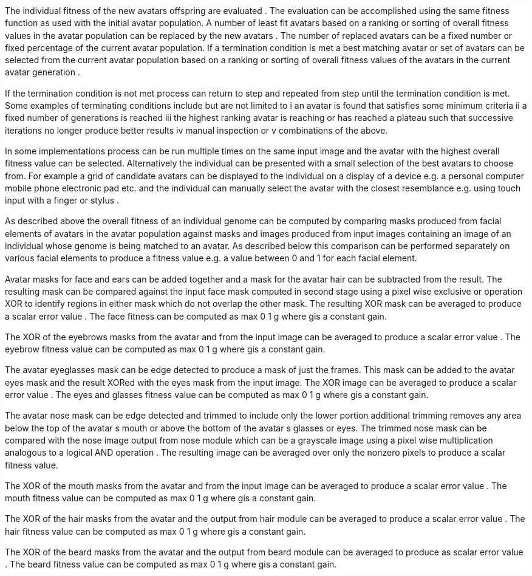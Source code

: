 The individual fitness of the new avatars offspring are evaluated . The evaluation can be accomplished using the same fitness function as used with the initial avatar population. A number of least fit avatars based on a ranking or sorting of overall fitness values in the avatar population can be replaced by the new avatars . The number of replaced avatars can be a fixed number or fixed percentage of the current avatar population. If a termination condition is met a best matching avatar or set of avatars can be selected from the current avatar population based on a ranking or sorting of overall fitness values of the avatars in the current avatar generation .

If the termination condition is not met process can return to step and repeated from step until the termination condition is met. Some examples of terminating conditions include but are not limited to i an avatar is found that satisfies some minimum criteria ii a fixed number of generations is reached iii the highest ranking avatar is reaching or has reached a plateau such that successive iterations no longer produce better results iv manual inspection or v combinations of the above.

In some implementations process can be run multiple times on the same input image and the avatar with the highest overall fitness value can be selected. Alternatively the individual can be presented with a small selection of the best avatars to choose from. For example a grid of candidate avatars can be displayed to the individual on a display of a device e.g. a personal computer mobile phone electronic pad etc. and the individual can manually select the avatar with the closest resemblance e.g. using touch input with a finger or stylus .

As described above the overall fitness of an individual genome can be computed by comparing masks produced from facial elements of avatars in the avatar population against masks and images produced from input images containing an image of an individual whose genome is being matched to an avatar. As described below this comparison can be performed separately on various facial elements to produce a fitness value e.g. a value between 0 and 1 for each facial element.

Avatar masks for face and ears can be added together and a mask for the avatar hair can be subtracted from the result. The resulting mask can be compared against the input face mask computed in second stage using a pixel wise exclusive or operation XOR to identify regions in either mask which do not overlap the other mask. The resulting XOR mask can be averaged to produce a scalar error value . The face fitness can be computed as max 0 1 g where gis a constant gain.

The XOR of the eyebrows masks from the avatar and from the input image can be averaged to produce a scalar error value . The eyebrow fitness value can be computed as max 0 1 g where gis a constant gain.

The avatar eyeglasses mask can be edge detected to produce a mask of just the frames. This mask can be added to the avatar eyes mask and the result XORed with the eyes mask from the input image. The XOR image can be averaged to produce a scalar error value . The eyes and glasses fitness value can be computed as max 0 1 g where gis a constant gain.

The avatar nose mask can be edge detected and trimmed to include only the lower portion additional trimming removes any area below the top of the avatar s mouth or above the bottom of the avatar s glasses or eyes. The trimmed nose mask can be compared with the nose image output from nose module which can be a grayscale image using a pixel wise multiplication analogous to a logical AND operation . The resulting image can be averaged over only the nonzero pixels to produce a scalar fitness value.

The XOR of the mouth masks from the avatar and from the input image can be averaged to produce a scalar error value . The mouth fitness value can be computed as max 0 1 g where gis a constant gain.

The XOR of the hair masks from the avatar and the output from hair module can be averaged to produce a scalar error value . The hair fitness value can be computed as max 0 1 g where gis a constant gain.

The XOR of the beard masks from the avatar and the output from beard module can be averaged to produce as scalar error value . The beard fitness value can be computed as max 0 1 g where gis a constant gain.
